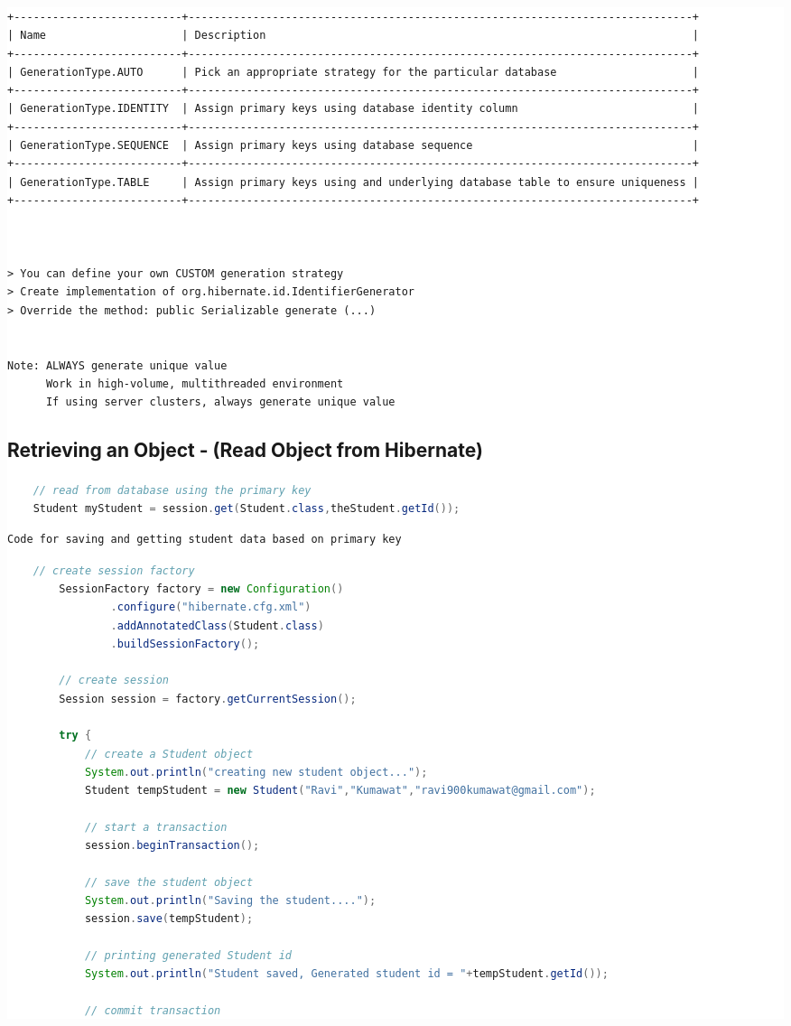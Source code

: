     +--------------------------+------------------------------------------------------------------------------+
    | Name                     | Description                                                                  |
    +--------------------------+------------------------------------------------------------------------------+
    | GenerationType.AUTO      | Pick an appropriate strategy for the particular database                     |
    +--------------------------+------------------------------------------------------------------------------+
    | GenerationType.IDENTITY  | Assign primary keys using database identity column                           |
    +--------------------------+------------------------------------------------------------------------------+
    | GenerationType.SEQUENCE  | Assign primary keys using database sequence                                  |
    +--------------------------+------------------------------------------------------------------------------+
    | GenerationType.TABLE     | Assign primary keys using and underlying database table to ensure uniqueness |
    +--------------------------+------------------------------------------------------------------------------+



    > You can define your own CUSTOM generation strategy
    > Create implementation of org.hibernate.id.IdentifierGenerator
    > Override the method: public Serializable generate (...)


    Note: ALWAYS generate unique value
          Work in high-volume, multithreaded environment
          If using server clusters, always generate unique value 


## Retrieving an Object - (Read Object from Hibernate)

```Java
    // read from database using the primary key
    Student myStudent = session.get(Student.class,theStudent.getId());
```
    Code for saving and getting student data based on primary key
```Java
    // create session factory
		SessionFactory factory = new Configuration()
				.configure("hibernate.cfg.xml")
				.addAnnotatedClass(Student.class)
				.buildSessionFactory();
		
		// create session
		Session session = factory.getCurrentSession();
		
		try {
			// create a Student object
			System.out.println("creating new student object...");
			Student tempStudent = new Student("Ravi","Kumawat","ravi900kumawat@gmail.com");
			
			// start a transaction
			session.beginTransaction();
			
			// save the student object
			System.out.println("Saving the student....");
			session.save(tempStudent);
			
			// printing generated Student id
			System.out.println("Student saved, Generated student id = "+tempStudent.getId());
			
			// commit transaction
```